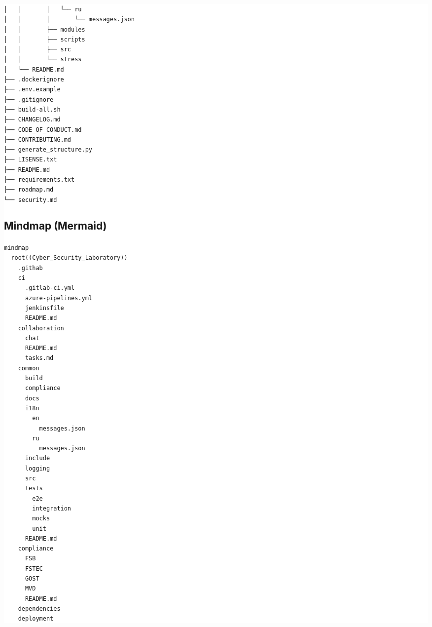 ```
│   │       │   └── ru
│   │       │       └── messages.json
│   │       ├── modules
│   │       ├── scripts
│   │       ├── src
│   │       └── stress
│   └── README.md
├── .dockerignore
├── .env.example
├── .gitignore
├── build-all.sh
├── CHANGELOG.md
├── CODE_OF_CONDUCT.md
├── CONTRIBUTING.md
├── generate_structure.py
├── LISENSE.txt
├── README.md
├── requirements.txt
├── roadmap.md
└── security.md
```

## Mindmap (Mermaid)
```mermaid
mindmap
  root((Cyber_Security_Laboratory))
    .githab
    ci
      .gitlab-ci.yml
      azure-pipelines.yml
      jenkinsfile
      README.md
    collaboration
      chat
      README.md
      tasks.md
    common
      build
      compliance
      docs
      i18n
        en
          messages.json
        ru
          messages.json
      include
      logging
      src
      tests
        e2e
        integration
        mocks
        unit
      README.md
    compliance
      FSB
      FSTEC
      GOST
      MVD
      README.md
    dependencies
    deployment
```